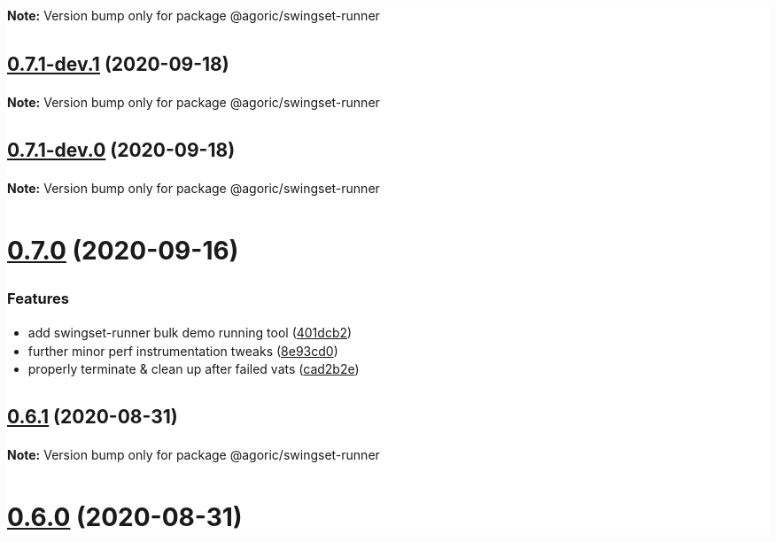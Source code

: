 **Note:** Version bump only for package @agoric/swingset-runner





## [0.7.1-dev.1](https://github.com/Agoric/agoric-sdk/compare/@agoric/swingset-runner@0.7.1-dev.0...@agoric/swingset-runner@0.7.1-dev.1) (2020-09-18)

**Note:** Version bump only for package @agoric/swingset-runner





## [0.7.1-dev.0](https://github.com/Agoric/agoric-sdk/compare/@agoric/swingset-runner@0.7.0...@agoric/swingset-runner@0.7.1-dev.0) (2020-09-18)

**Note:** Version bump only for package @agoric/swingset-runner





# [0.7.0](https://github.com/Agoric/agoric-sdk/compare/@agoric/swingset-runner@0.6.1...@agoric/swingset-runner@0.7.0) (2020-09-16)


### Features

* add swingset-runner bulk demo running tool ([401dcb2](https://github.com/Agoric/agoric-sdk/commit/401dcb228b426b9457e3e77b50fc32c3a330ea61))
* further minor perf instrumentation tweaks ([8e93cd0](https://github.com/Agoric/agoric-sdk/commit/8e93cd01c7d2ffafb3a9282a453d8bed222b0e49))
* properly terminate & clean up after failed vats ([cad2b2e](https://github.com/Agoric/agoric-sdk/commit/cad2b2e45aece7dbc150c40dea194a3fea5dbb69))





## [0.6.1](https://github.com/Agoric/agoric-sdk/compare/@agoric/swingset-runner@0.6.0...@agoric/swingset-runner@0.6.1) (2020-08-31)

**Note:** Version bump only for package @agoric/swingset-runner





# [0.6.0](https://github.com/Agoric/agoric-sdk/compare/@agoric/swingset-runner@0.5.0...@agoric/swingset-runner@0.6.0) (2020-08-31)
